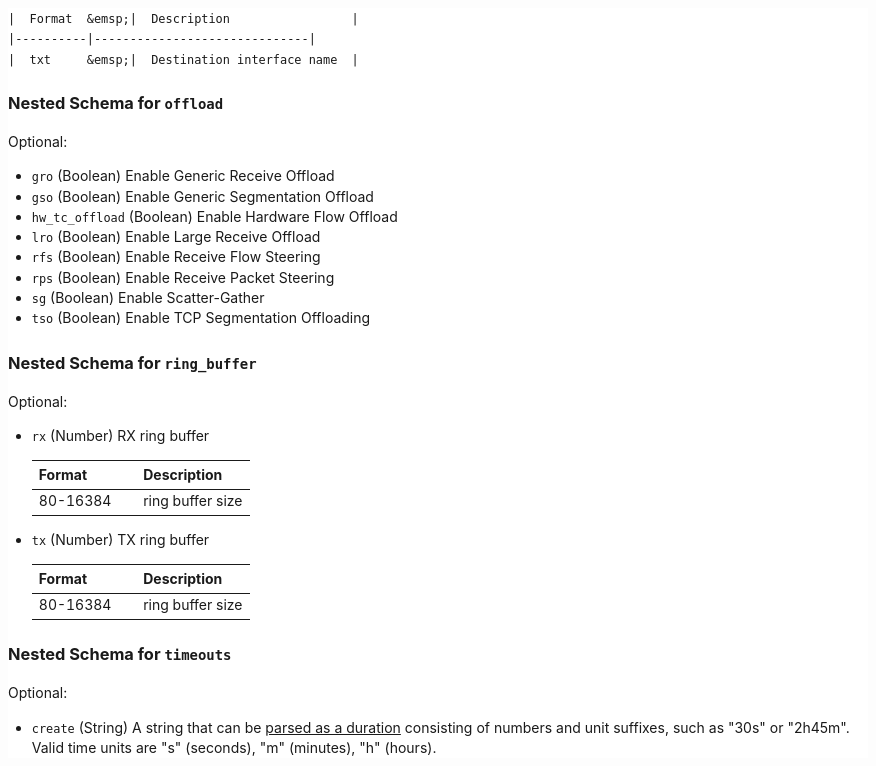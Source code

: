     |  Format  &emsp;|  Description                 |
    |----------|------------------------------|
    |  txt     &emsp;|  Destination interface name  |


<a id="nestedatt--offload"></a>
### Nested Schema for `offload`

Optional:

- `gro` (Boolean) Enable Generic Receive Offload
- `gso` (Boolean) Enable Generic Segmentation Offload
- `hw_tc_offload` (Boolean) Enable Hardware Flow Offload
- `lro` (Boolean) Enable Large Receive Offload
- `rfs` (Boolean) Enable Receive Flow Steering
- `rps` (Boolean) Enable Receive Packet Steering
- `sg` (Boolean) Enable Scatter-Gather
- `tso` (Boolean) Enable TCP Segmentation Offloading


<a id="nestedatt--ring_buffer"></a>
### Nested Schema for `ring_buffer`

Optional:

- `rx` (Number) RX ring buffer

    |  Format    &emsp;|  Description       |
    |------------|--------------------|
    |  80-16384  &emsp;|  ring buffer size  |
- `tx` (Number) TX ring buffer

    |  Format    &emsp;|  Description       |
    |------------|--------------------|
    |  80-16384  &emsp;|  ring buffer size  |


<a id="nestedatt--timeouts"></a>
### Nested Schema for `timeouts`

Optional:

- `create` (String) A string that can be [parsed as a duration](https://pkg.go.dev/time#ParseDuration) consisting of numbers and unit suffixes, such as &#34;30s&#34; or &#34;2h45m&#34;. Valid time units are &#34;s&#34; (seconds), &#34;m&#34; (minutes), &#34;h&#34; (hours).
